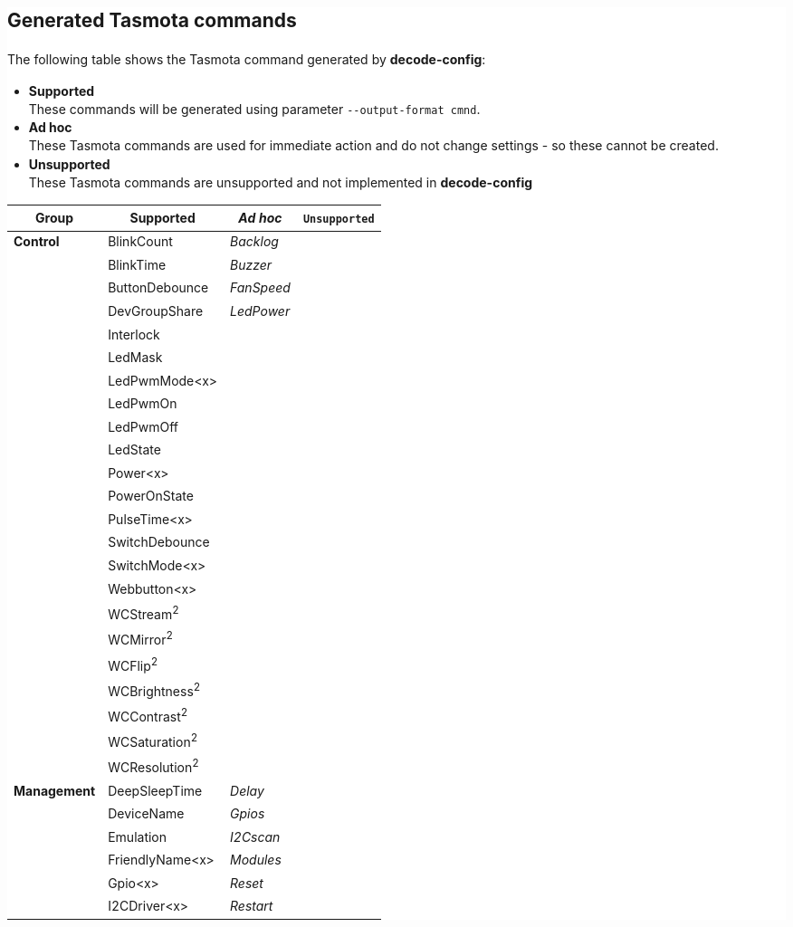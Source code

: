 ## Generated Tasmota commands

The following table shows the Tasmota command generated by **decode-config**:

* **Supported**  
These commands will be generated using parameter `--output-format cmnd`.
* **Ad hoc**  
These Tasmota commands are used for immediate action and do not change settings - so these cannot be created.
* **Unsupported**  
These Tasmota commands are unsupported and not implemented in **decode-config**

| Group          | Supported                   | *Ad hoc*               |`Unsupported`|
|----------------|-----------------------------|------------------------|-------------|
| **Control**    | BlinkCount                  | *Backlog*              |             |
|                | BlinkTime                   | *Buzzer*               |             |
|                | ButtonDebounce              | *FanSpeed*             |             |
|                | DevGroupShare               | *LedPower*             |             |
|                | Interlock                   |                        |             |
|                | LedMask                     |                        |             |
|                | LedPwmMode<x\>              |                        |             |
|                | LedPwmOn                    |                        |             |
|                | LedPwmOff                   |                        |             |
|                | LedState                    |                        |             |
|                | Power<x\>                   |                        |             |
|                | PowerOnState                |                        |             |
|                | PulseTime<x\>               |                        |             |
|                | SwitchDebounce              |                        |             |
|                | SwitchMode<x\>              |                        |             |
|                | Webbutton<x\>               |                        |             |
|                | WCStream<sup>2</sup>        |                        |             |
|                | WCMirror<sup>2</sup>        |                        |             |
|                | WCFlip<sup>2</sup>          |                        |             |
|                | WCBrightness<sup>2</sup>    |                        |             |
|                | WCContrast<sup>2</sup>      |                        |             |
|                | WCSaturation<sup>2</sup>    |                        |             |
|                | WCResolution<sup>2</sup>    |                        |             |
| **Management** | DeepSleepTime               | *Delay*                |             |
|                | DeviceName                  | *Gpios*                |             |
|                | Emulation                   | *I2Cscan*              |             |
|                | FriendlyName<x\>            | *Modules*              |             |
|                | Gpio<x\>                    | *Reset*                |             |
|                | I2CDriver<x\>               | *Restart*              |             |
